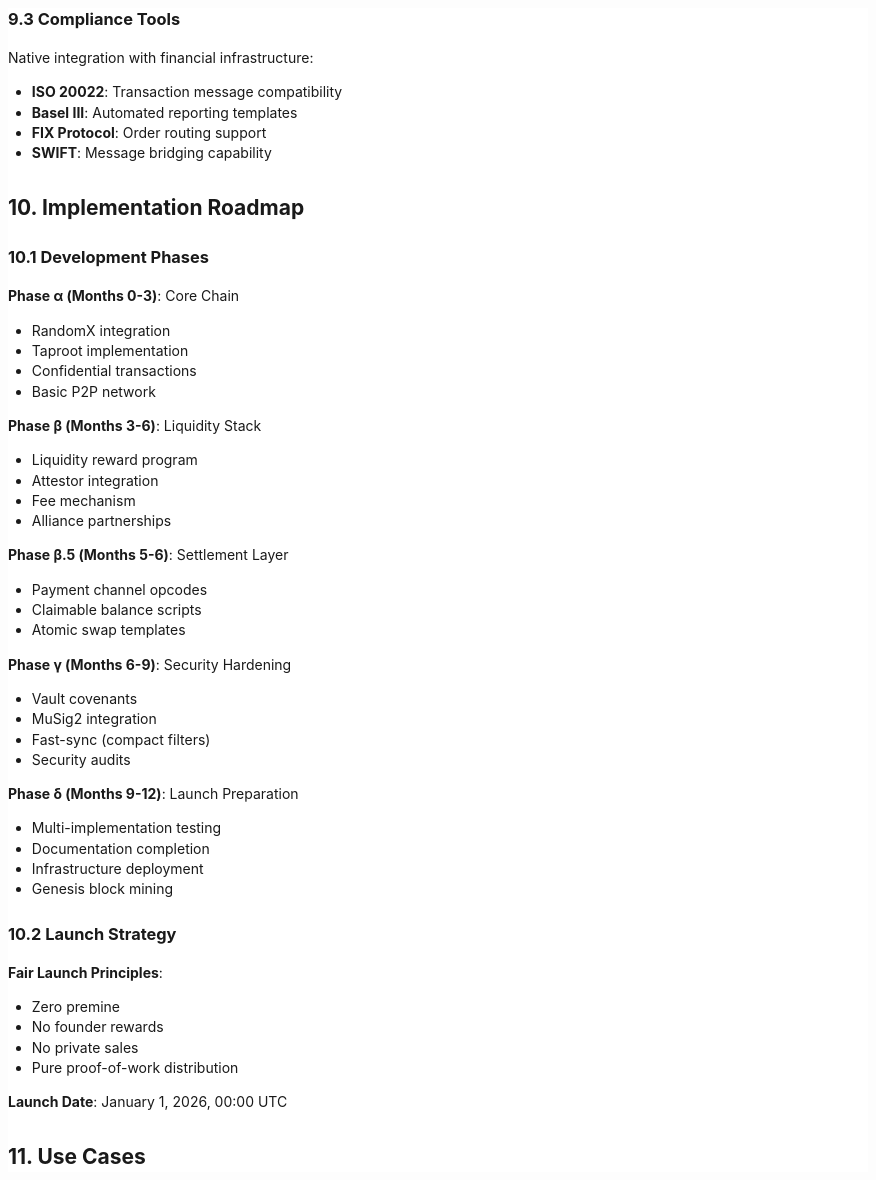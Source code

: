 ### 9.3 Compliance Tools

Native integration with financial infrastructure:
- **ISO 20022**: Transaction message compatibility
- **Basel III**: Automated reporting templates
- **FIX Protocol**: Order routing support
- **SWIFT**: Message bridging capability

## 10. Implementation Roadmap

### 10.1 Development Phases

**Phase α (Months 0-3)**: Core Chain
- RandomX integration
- Taproot implementation
- Confidential transactions
- Basic P2P network

**Phase β (Months 3-6)**: Liquidity Stack
- Liquidity reward program
- Attestor integration
- Fee mechanism
- Alliance partnerships

**Phase β.5 (Months 5-6)**: Settlement Layer
- Payment channel opcodes
- Claimable balance scripts
- Atomic swap templates

**Phase γ (Months 6-9)**: Security Hardening
- Vault covenants
- MuSig2 integration
- Fast-sync (compact filters)
- Security audits

**Phase δ (Months 9-12)**: Launch Preparation
- Multi-implementation testing
- Documentation completion
- Infrastructure deployment
- Genesis block mining

### 10.2 Launch Strategy

**Fair Launch Principles**:
- Zero premine
- No founder rewards
- No private sales
- Pure proof-of-work distribution

**Launch Date**: January 1, 2026, 00:00 UTC

## 11. Use Cases
